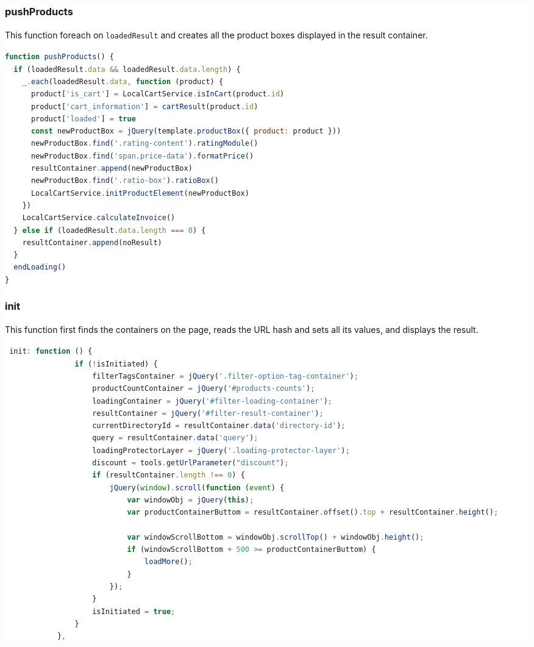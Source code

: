 ### pushProducts

This function foreach on `loadedResult` and creates all the product boxes displayed in the result container.

```js
function pushProducts() {
  if (loadedResult.data && loadedResult.data.length) {
    _.each(loadedResult.data, function (product) {
      product['is_cart'] = LocalCartService.isInCart(product.id)
      product['cart_information'] = cartResult(product.id)
      product['loaded'] = true
      const newProductBox = jQuery(template.productBox({ product: product }))
      newProductBox.find('.rating-content').ratingModule()
      newProductBox.find('span.price-data').formatPrice()
      resultContainer.append(newProductBox)
      newProductBox.find('.ratio-box').ratioBox()
      LocalCartService.initProductElement(newProductBox)
    })
    LocalCartService.calculateInvoice()
  } else if (loadedResult.data.length === 0) {
    resultContainer.append(noResult)
  }
  endLoading()
}
```

### init

This function first finds the containers on the page, reads the URL hash and sets all its values, and displays the result.

```js
 init: function () {
                if (!isInitiated) {
                    filterTagsContainer = jQuery('.filter-option-tag-container');
                    productCountContainer = jQuery('#products-counts');
                    loadingContainer = jQuery('#filter-loading-container');
                    resultContainer = jQuery('#filter-result-container');
                    currentDirectoryId = resultContainer.data('directory-id');
                    query = resultContainer.data('query');
                    loadingProtectorLayer = jQuery('.loading-protector-layer');
                    discount = tools.getUrlParameter("discount");
                    if (resultContainer.length !== 0) {
                        jQuery(window).scroll(function (event) {
                            var windowObj = jQuery(this);
                            var productContainerButtom = resultContainer.offset().top + resultContainer.height();

                            var windowScrollBottom = windowObj.scrollTop() + windowObj.height();
                            if (windowScrollBottom + 500 >= productContainerButtom) {
                                loadMore();
                            }
                        });
                    }
                    isInitiated = true;
                }
            },
```
